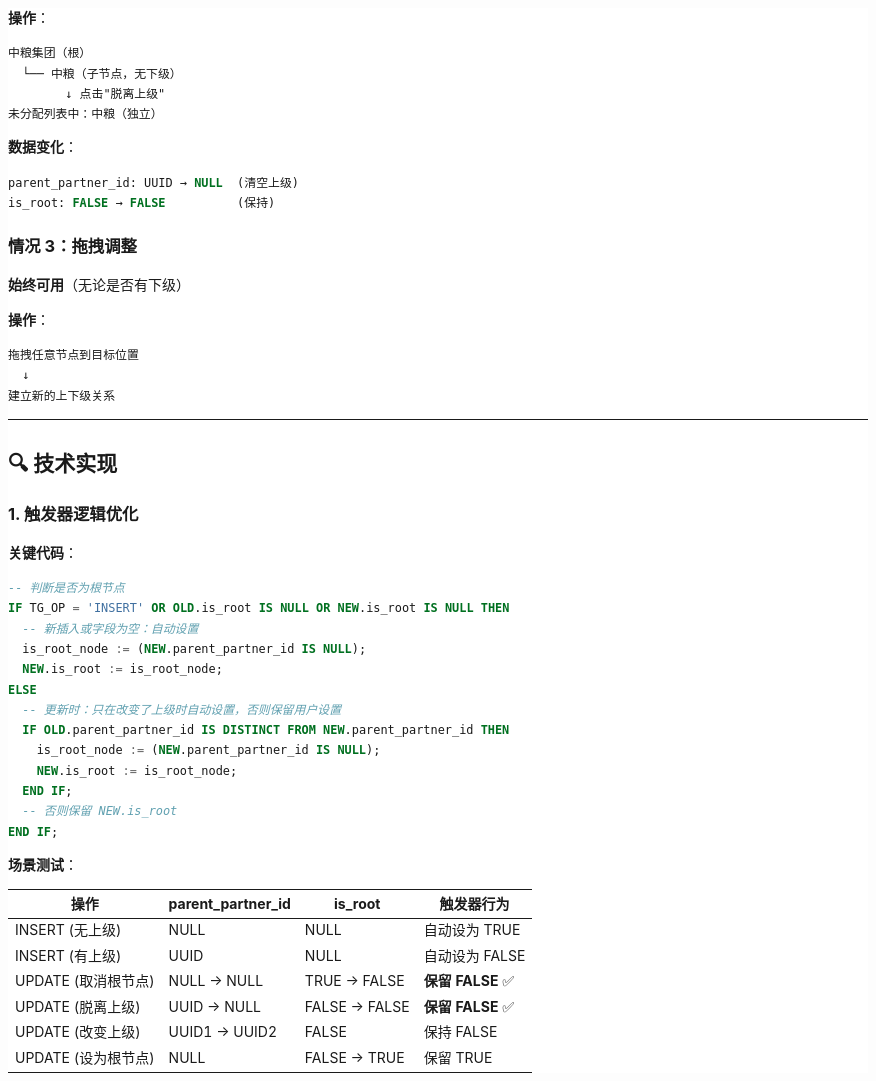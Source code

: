 **操作**：
```
中粮集团（根）
  └── 中粮（子节点，无下级）
        ↓ 点击"脱离上级"
未分配列表中：中粮（独立）
```

**数据变化**：
```sql
parent_partner_id: UUID → NULL  (清空上级)
is_root: FALSE → FALSE          (保持)
```

### 情况 3：拖拽调整

**始终可用**（无论是否有下级）

**操作**：
```
拖拽任意节点到目标位置
  ↓
建立新的上下级关系
```

---

## 🔍 技术实现

### 1. 触发器逻辑优化

**关键代码**：

```sql
-- 判断是否为根节点
IF TG_OP = 'INSERT' OR OLD.is_root IS NULL OR NEW.is_root IS NULL THEN
  -- 新插入或字段为空：自动设置
  is_root_node := (NEW.parent_partner_id IS NULL);
  NEW.is_root := is_root_node;
ELSE
  -- 更新时：只在改变了上级时自动设置，否则保留用户设置
  IF OLD.parent_partner_id IS DISTINCT FROM NEW.parent_partner_id THEN
    is_root_node := (NEW.parent_partner_id IS NULL);
    NEW.is_root := is_root_node;
  END IF;
  -- 否则保留 NEW.is_root
END IF;
```

**场景测试**：

| 操作 | parent_partner_id | is_root | 触发器行为 |
|------|------------------|---------|-----------|
| INSERT (无上级) | NULL | NULL | 自动设为 TRUE |
| INSERT (有上级) | UUID | NULL | 自动设为 FALSE |
| UPDATE (取消根节点) | NULL → NULL | TRUE → FALSE | **保留 FALSE** ✅ |
| UPDATE (脱离上级) | UUID → NULL | FALSE → FALSE | **保留 FALSE** ✅ |
| UPDATE (改变上级) | UUID1 → UUID2 | FALSE | 保持 FALSE |
| UPDATE (设为根节点) | NULL | FALSE → TRUE | 保留 TRUE |
